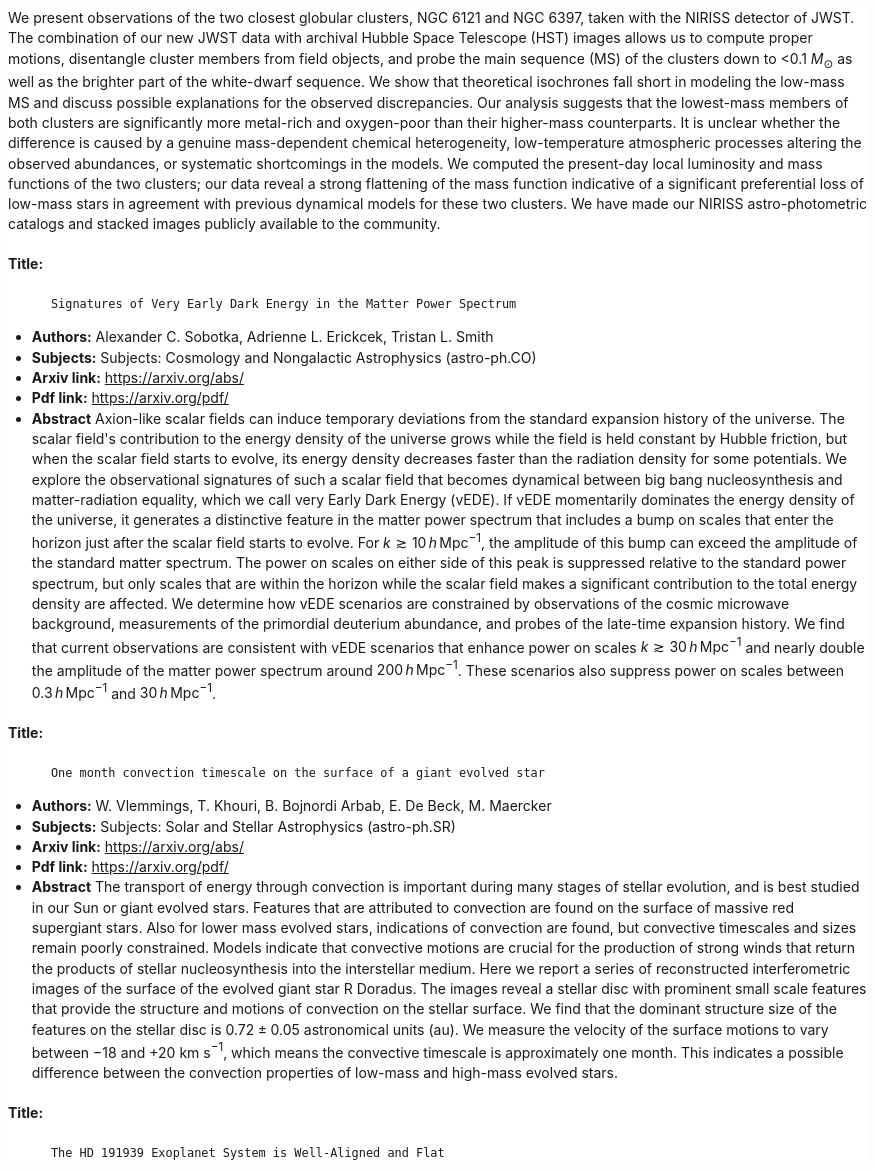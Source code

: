  We present observations of the two closest globular clusters, NGC 6121 and NGC 6397, taken with the NIRISS detector of JWST. The combination of our new JWST data with archival Hubble Space Telescope (HST) images allows us to compute proper motions, disentangle cluster members from field objects, and probe the main sequence (MS) of the clusters down to <0.1 $M_\odot$ as well as the brighter part of the white-dwarf sequence. We show that theoretical isochrones fall short in modeling the low-mass MS and discuss possible explanations for the observed discrepancies. Our analysis suggests that the lowest-mass members of both clusters are significantly more metal-rich and oxygen-poor than their higher-mass counterparts. It is unclear whether the difference is caused by a genuine mass-dependent chemical heterogeneity, low-temperature atmospheric processes altering the observed abundances, or systematic shortcomings in the models. We computed the present-day local luminosity and mass functions of the two clusters; our data reveal a strong flattening of the mass function indicative of a significant preferential loss of low-mass stars in agreement with previous dynamical models for these two clusters. We have made our NIRISS astro-photometric catalogs and stacked images publicly available to the community.
#### Title:
          Signatures of Very Early Dark Energy in the Matter Power Spectrum
 - **Authors:** Alexander C. Sobotka, Adrienne L. Erickcek, Tristan L. Smith
 - **Subjects:** Subjects:
Cosmology and Nongalactic Astrophysics (astro-ph.CO)
 - **Arxiv link:** https://arxiv.org/abs/
 - **Pdf link:** https://arxiv.org/pdf/
 - **Abstract**
 Axion-like scalar fields can induce temporary deviations from the standard expansion history of the universe. The scalar field's contribution to the energy density of the universe grows while the field is held constant by Hubble friction, but when the scalar field starts to evolve, its energy density decreases faster than the radiation density for some potentials. We explore the observational signatures of such a scalar field that becomes dynamical between big bang nucleosynthesis and matter-radiation equality, which we call very Early Dark Energy (vEDE). If vEDE momentarily dominates the energy density of the universe, it generates a distinctive feature in the matter power spectrum that includes a bump on scales that enter the horizon just after the scalar field starts to evolve. For $k \gtrsim 10\,h\,\text{Mpc}^{-1}$, the amplitude of this bump can exceed the amplitude of the standard matter spectrum. The power on scales on either side of this peak is suppressed relative to the standard power spectrum, but only scales that are within the horizon while the scalar field makes a significant contribution to the total energy density are affected. We determine how vEDE scenarios are constrained by observations of the cosmic microwave background, measurements of the primordial deuterium abundance, and probes of the late-time expansion history. We find that current observations are consistent with vEDE scenarios that enhance power on scales $k \gtrsim 30\,h\,\text{Mpc}^{-1}$ and nearly double the amplitude of the matter power spectrum around $200\,h\,\text{Mpc}^{-1}$. These scenarios also suppress power on scales between $0.3\,h\,\text{Mpc}^{-1}$ and $30\,h\,\text{Mpc}^{-1}$.
#### Title:
          One month convection timescale on the surface of a giant evolved star
 - **Authors:** W. Vlemmings, T. Khouri, B. Bojnordi Arbab, E. De Beck, M. Maercker
 - **Subjects:** Subjects:
Solar and Stellar Astrophysics (astro-ph.SR)
 - **Arxiv link:** https://arxiv.org/abs/
 - **Pdf link:** https://arxiv.org/pdf/
 - **Abstract**
 The transport of energy through convection is important during many stages of stellar evolution, and is best studied in our Sun or giant evolved stars. Features that are attributed to convection are found on the surface of massive red supergiant stars. Also for lower mass evolved stars, indications of convection are found, but convective timescales and sizes remain poorly constrained. Models indicate that convective motions are crucial for the production of strong winds that return the products of stellar nucleosynthesis into the interstellar medium. Here we report a series of reconstructed interferometric images of the surface of the evolved giant star R Doradus. The images reveal a stellar disc with prominent small scale features that provide the structure and motions of convection on the stellar surface. We find that the dominant structure size of the features on the stellar disc is $0.72\pm0.05$ astronomical units (au). We measure the velocity of the surface motions to vary between $-18$ and $+20$ km s$^{-1}$, which means the convective timescale is approximately one month. This indicates a possible difference between the convection properties of low-mass and high-mass evolved stars.
#### Title:
          The HD 191939 Exoplanet System is Well-Aligned and Flat